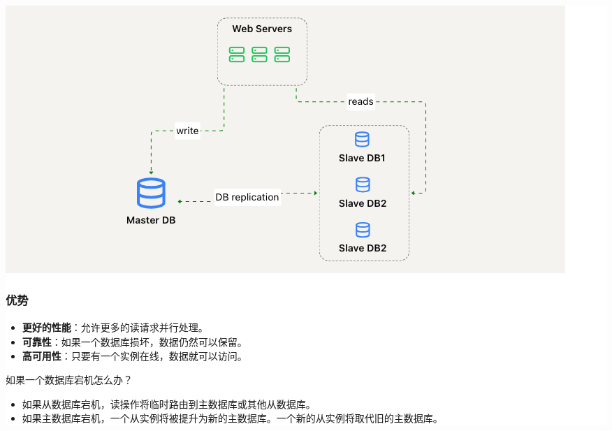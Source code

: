 ![](../image/system-design-4.png)

### 优势

- **更好的性能**：允许更多的读请求并行处理。
- **可靠性**：如果一个数据库损坏，数据仍然可以保留。
- **高可用性**：只要有一个实例在线，数据就可以访问。

如果一个数据库宕机怎么办？

- 如果从数据库宕机，读操作将临时路由到主数据库或其他从数据库。
- 如果主数据库宕机，一个从实例将被提升为新的主数据库。一个新的从实例将取代旧的主数据库。
